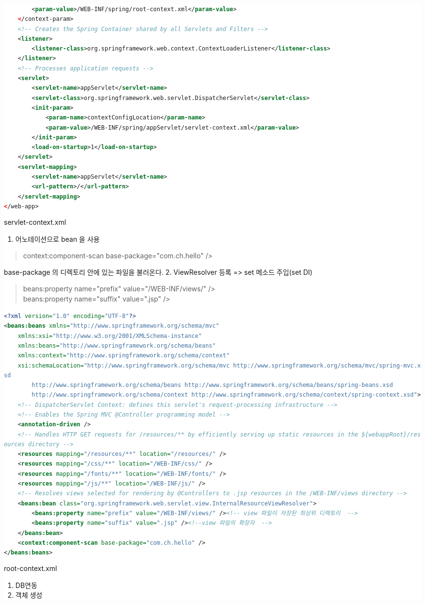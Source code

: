```xml
		<param-value>/WEB-INF/spring/root-context.xml</param-value>
	</context-param>
	<!-- Creates the Spring Container shared by all Servlets and Filters -->
	<listener>
		<listener-class>org.springframework.web.context.ContextLoaderListener</listener-class>
	</listener>
	<!-- Processes application requests -->
	<servlet>
		<servlet-name>appServlet</servlet-name>
		<servlet-class>org.springframework.web.servlet.DispatcherServlet</servlet-class>
		<init-param>
			<param-name>contextConfigLocation</param-name>
			<param-value>/WEB-INF/spring/appServlet/servlet-context.xml</param-value>
		</init-param>
		<load-on-startup>1</load-on-startup>
	</servlet>
	<servlet-mapping>
		<servlet-name>appServlet</servlet-name>
		<url-pattern>/</url-pattern>
	</servlet-mapping>
</web-app>
```
servlet-context.xml 
1. 어노테이션으로 bean 을 사용 
> context:component-scan base-package="com.ch.hello" />

base-package 의 디렉토리 안에 있는 파일을 불러온다. 
2. ViewResolver 등록 => set 메소드 주입(set DI)
> beans:property name="prefix" value="/WEB-INF/views/" />  
  beans:property name="suffix" value=".jsp" />
  

```xml
<?xml version="1.0" encoding="UTF-8"?>
<beans:beans xmlns="http://www.springframework.org/schema/mvc"
	xmlns:xsi="http://www.w3.org/2001/XMLSchema-instance"
	xmlns:beans="http://www.springframework.org/schema/beans"
	xmlns:context="http://www.springframework.org/schema/context"
	xsi:schemaLocation="http://www.springframework.org/schema/mvc http://www.springframework.org/schema/mvc/spring-mvc.xsd
		http://www.springframework.org/schema/beans http://www.springframework.org/schema/beans/spring-beans.xsd
		http://www.springframework.org/schema/context http://www.springframework.org/schema/context/spring-context.xsd">
	<!-- DispatcherServlet Context: defines this servlet's request-processing infrastructure -->
	<!-- Enables the Spring MVC @Controller programming model -->
	<annotation-driven />
	<!-- Handles HTTP GET requests for /resources/** by efficiently serving up static resources in the ${webappRoot}/resources directory -->
	<resources mapping="/resources/**" location="/resources/" />
	<resources mapping="/css/**" location="/WEB-INF/css/" />
	<resources mapping="/fonts/**" location="/WEB-INF/fonts/" />
	<resources mapping="/js/**" location="/WEB-INF/js/" />
	<!-- Resolves views selected for rendering by @Controllers to .jsp resources in the /WEB-INF/views directory -->
	<beans:bean class="org.springframework.web.servlet.view.InternalResourceViewResolver">
		<beans:property name="prefix" value="/WEB-INF/views/" /><!-- view 파일이 저장된 최상위 디렉토리  -->
		<beans:property name="suffix" value=".jsp" /><!--view 파일의 확장자  -->
	</beans:bean>	
	<context:component-scan base-package="com.ch.hello" />
</beans:beans>
```
root-context.xml 
1. DB연동 
2. 객체 생성 